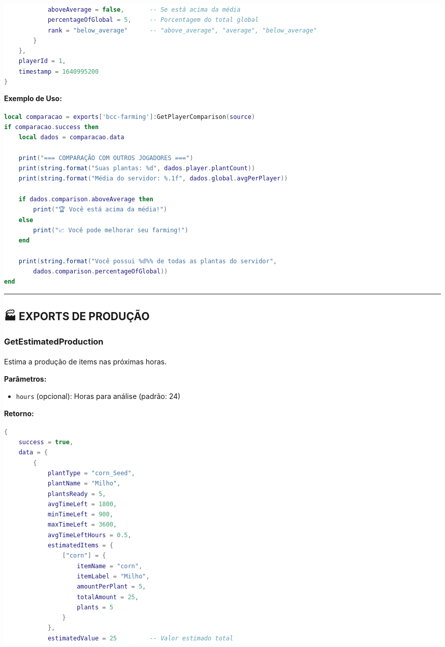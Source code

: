```lua
            aboveAverage = false,       -- Se está acima da média
            percentageOfGlobal = 5,     -- Porcentagem do total global
            rank = "below_average"      -- "above_average", "average", "below_average"
        }
    },
    playerId = 1,
    timestamp = 1640995200
}
```

**Exemplo de Uso:**
```lua
local comparacao = exports['bcc-farming']:GetPlayerComparison(source)
if comparacao.success then
    local dados = comparacao.data
    
    print("=== COMPARAÇÃO COM OUTROS JOGADORES ===")
    print(string.format("Suas plantas: %d", dados.player.plantCount))
    print(string.format("Média do servidor: %.1f", dados.global.avgPerPlayer))
    
    if dados.comparison.aboveAverage then
        print("🏆 Você está acima da média!")
    else
        print("📈 Você pode melhorar seu farming!")
    end
    
    print(string.format("Você possui %d%% de todas as plantas do servidor", 
        dados.comparison.percentageOfGlobal))
end
```

---

## 🏭 **EXPORTS DE PRODUÇÃO**

### **GetEstimatedProduction**
Estima a produção de items nas próximas horas.

**Parâmetros:**
- `hours` (opcional): Horas para análise (padrão: 24)

**Retorno:**
```lua
{
    success = true,
    data = {
        {
            plantType = "corn_Seed",
            plantName = "Milho",
            plantsReady = 5,
            avgTimeLeft = 1800,
            minTimeLeft = 900,
            maxTimeLeft = 3600,
            avgTimeLeftHours = 0.5,
            estimatedItems = {
                ["corn"] = {
                    itemName = "corn",
                    itemLabel = "Milho",
                    amountPerPlant = 5,
                    totalAmount = 25,
                    plants = 5
                }
            },
            estimatedValue = 25         -- Valor estimado total
```